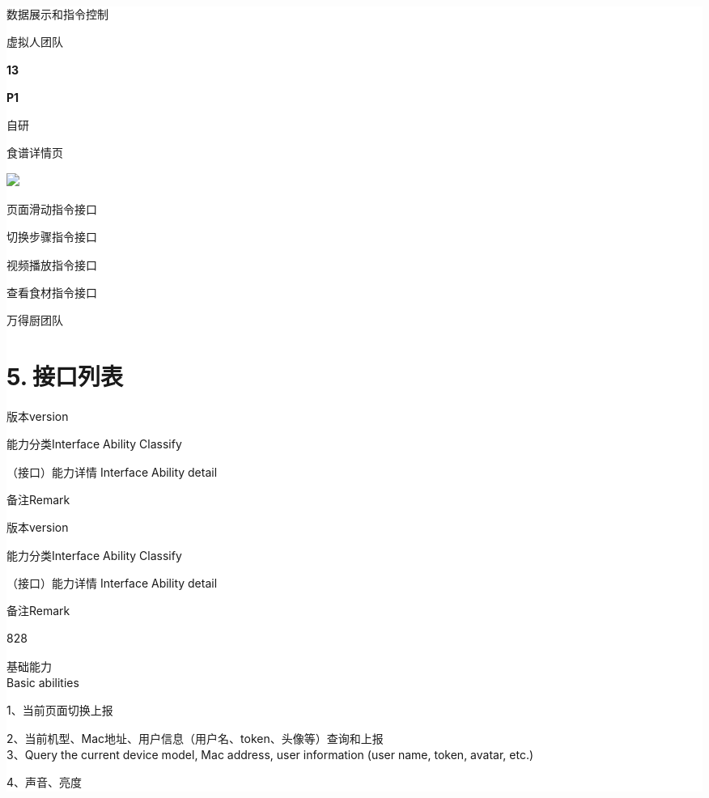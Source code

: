 数据展示和指令控制

虚拟人团队

  

**13**

**P1**

自研

食谱详情页

![](/download/thumbnails/129185437/image2024-5-24_11-27-42.png?version=1&modificationDate=1721377177953&api=v2)

  

页面滑动指令接口

切换步骤指令接口

视频播放指令接口

查看食材指令接口

  

万得厨团队

  

5\. 接口列表 
=========

版本version

能力分类Interface Ability Classify

（接口）能力详情 Interface Ability detail

备注Remark

版本version

能力分类Interface Ability Classify

（接口）能力详情 Interface Ability detail

备注Remark

828

基础能力  
Basic abilities

  

1、当前页面切换上报

2、当前机型、Mac地址、用户信息（用户名、token、头像等）查询和上报  
3、Query the current device model, Mac address, user information (user name, token, avatar, etc.)

4、声音、亮度

  

  